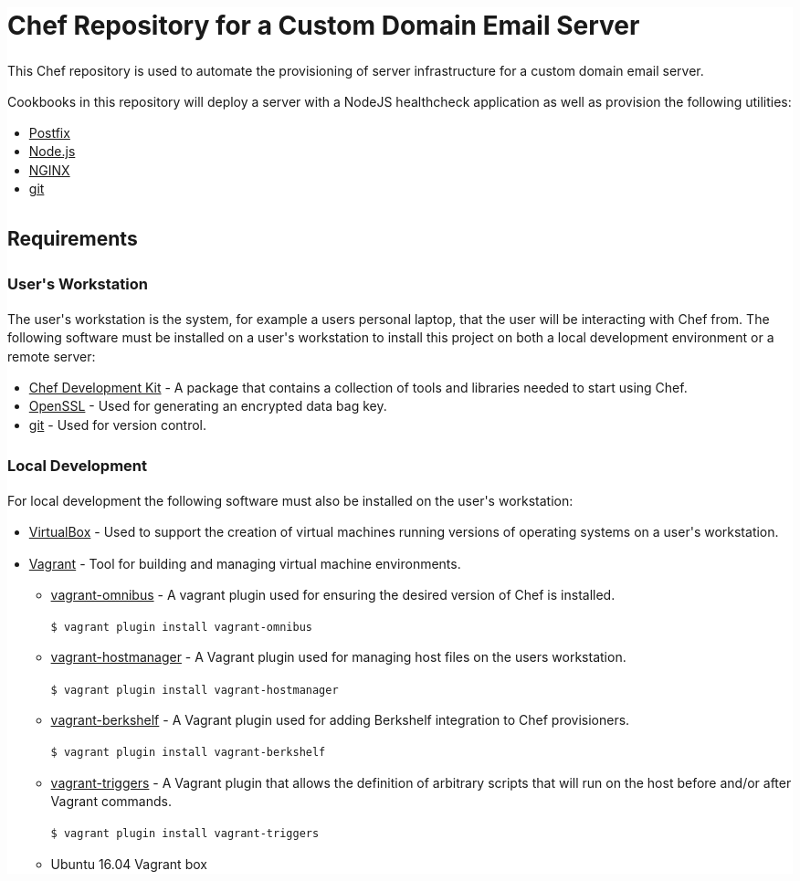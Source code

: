 # Chef Repository for a Custom Domain Email Server

This Chef repository is used to automate the provisioning of server infrastructure for a custom domain email server.

Cookbooks in this repository will deploy a server with a NodeJS healthcheck application as well as provision the following utilities:

* [Postfix](http://www.postfix.org)
* [Node.js](https://nodejs.org/)
* [NGINX](https://www.nginx.com/)
* [git](https://git-scm.com/)

## Requirements

### User's Workstation

The user's workstation is the system, for example a users personal laptop, that the user will be interacting with Chef from.  The following software must be installed on a user's workstation to install this project on both a local development environment or a remote server:

* [Chef Development Kit](https://downloads.chef.io/chefdk) - A package that contains a collection of tools and libraries needed to start using Chef.
* [OpenSSL](https://github.com/openssl/openssl) - Used for generating an encrypted data bag key.
* [git](https://git-scm.com) - Used for version control.

### Local Development

For local development the following software must also be installed on the user's workstation:

* [VirtualBox](https://www.virtualbox.org/wiki/Downloads) - Used to support the creation of virtual machines running versions of operating systems on a user's workstation.

* [Vagrant](https://www.vagrantup.com/downloads.html) - Tool for building and managing virtual machine environments.
	* [vagrant-omnibus](https://github.com/chef/vagrant-omnibus) - A vagrant plugin used for ensuring the desired version of Chef is installed.

		`$ vagrant plugin install vagrant-omnibus`

	* [vagrant-hostmanager](https://github.com/devopsgroup-io/vagrant-hostmanager) - A Vagrant plugin used for managing host files on the users workstation.

		`$ vagrant plugin install vagrant-hostmanager`

	* [vagrant-berkshelf](https://github.com/berkshelf/vagrant-berkshelf) - A Vagrant plugin used for adding Berkshelf integration to Chef provisioners.

		`$ vagrant plugin install vagrant-berkshelf`

	* [vagrant-triggers](https://github.com/emyl/vagrant-triggers) - A Vagrant plugin that allows the definition of arbitrary scripts that will run on the host before and/or after Vagrant commands.

		`$ vagrant plugin install vagrant-triggers`

	* Ubuntu 16.04 Vagrant box

